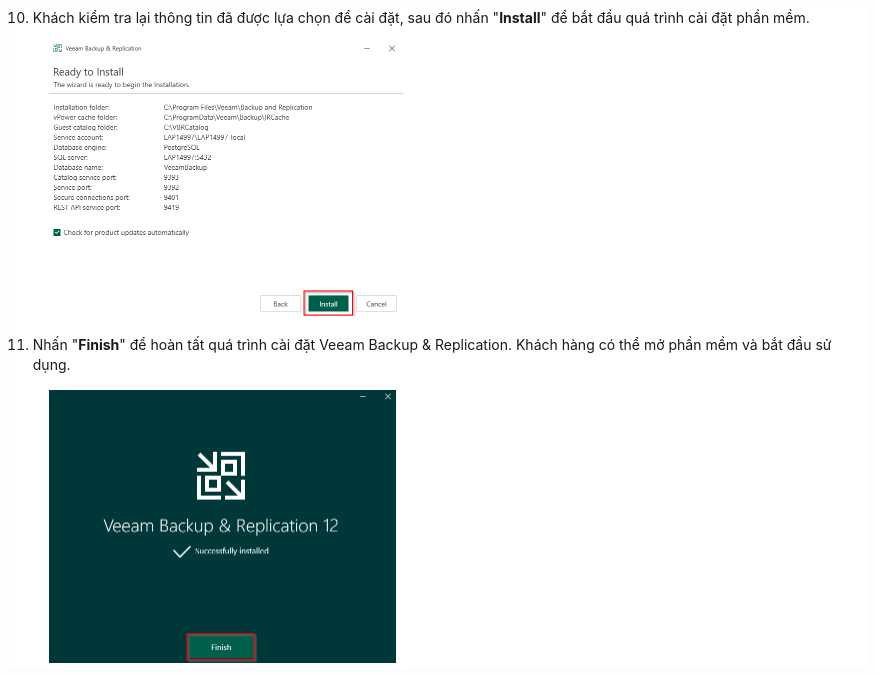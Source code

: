 10. Khách kiểm tra lại thông tin đã được lựa chọn để cài đặt, sau đó nhấn "**Install**" để bắt đầu quá trình cài đặt phần mềm.

<figure><img src="../../.gitbook/assets/image (15).png" alt="" width="354"><figcaption></figcaption></figure>

11. Nhấn "**Finish**" để hoàn tất quá trình cài đặt Veeam Backup & Replication. Khách hàng có thể mở phần mềm và bắt đầu sử dụng.

<figure><img src="../../.gitbook/assets/image (16).png" alt="" width="347"><figcaption></figcaption></figure>

